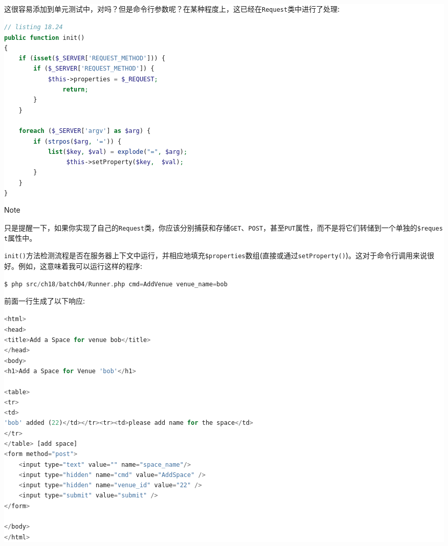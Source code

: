 这很容易添加到单元测试中，对吗？但是命令行参数呢？在某种程度上，这已经在`Request`类中进行了处理:

```php
// listing 18.24
public function init()
{
    if (isset($_SERVER['REQUEST_METHOD'])) {
        if ($_SERVER['REQUEST_METHOD']) {
            $this->properties = $_REQUEST;
                return;
        }
    }

    foreach ($_SERVER['argv'] as $arg) {
        if (strpos($arg, '=')) {
            list($key, $val) = explode("=", $arg);
                 $this->setProperty($key,  $val);
        }
    }
}

```

Note

只是提醒一下，如果你实现了自己的`Request`类，你应该分别捕获和存储`GET`、`POST`，甚至`PUT`属性，而不是将它们转储到一个单独的`$request`属性中。

`init()`方法检测流程是否在服务器上下文中运行，并相应地填充`$properties`数组(直接或通过`setProperty()`)。这对于命令行调用来说很好。例如，这意味着我可以运行这样的程序:

```php
$ php src/ch18/batch04/Runner.php cmd=AddVenue venue_name=bob

```

前面一行生成了以下响应:

```php
<html>
<head>
<title>Add a Space for venue bob</title>
</head>
<body>
<h1>Add a Space for Venue 'bob'</h1>

<table>
<tr>
<td>
'bob' added (22)</td></tr><tr><td>please add name for the space</td>
</tr>
</table> [add space]
<form method="post">
    <input type="text" value="" name="space_name"/>
    <input type="hidden" name="cmd" value="AddSpace" />
    <input type="hidden" name="venue_id" value="22" />
    <input type="submit" value="submit" />
</form>

</body>
</html>

```
